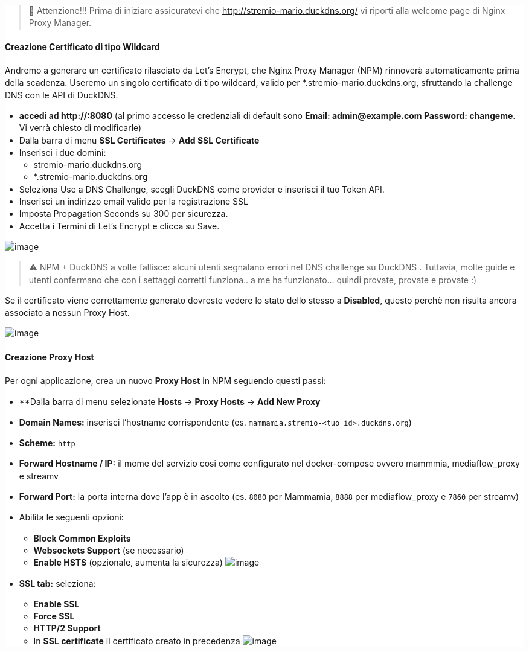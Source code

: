 >🛑 Attenzione!!! Prima di iniziare assicuratevi che http://stremio-mario.duckdns.org/ vi riporti alla welcome page di Nginx Proxy Manager.

#### Creazione Certificato di tipo Wildcard
Andremo a generare un certificato rilasciato da Let’s Encrypt, che Nginx Proxy Manager (NPM) rinnoverà automaticamente prima della scadenza. Useremo un singolo certificato di tipo wildcard, valido per *.stremio-mario.duckdns.org, sfruttando la challenge DNS con le API di DuckDNS.

- **accedi ad http://<ip-tuo-server>:8080** (al primo accesso le credenziali di default sono **Email: admin@example.com Password: changeme**. Vi verrà chiesto di modificarle)
- Dalla barra di menu **SSL Certificates** → **Add SSL Certificate**
- Inserisci i due domini:
  - stremio-mario.duckdns.org
  - *.stremio-mario.duckdns.org
- Seleziona Use a DNS Challenge, scegli DuckDNS come provider e inserisci il tuo Token API.
- Inserisci un indirizzo email valido per la registrazione SSL
- Imposta Propagation Seconds su 300 per sicurezza.
- Accetta i Termini di Let’s Encrypt e clicca su Save.

![image](https://github.com/user-attachments/assets/876629f3-8ac3-41cb-b493-20646f6209a8)

>⚠️ NPM + DuckDNS a volte fallisce: alcuni utenti segnalano errori nel DNS challenge su DuckDNS . Tuttavia, molte guide e utenti confermano che con i settaggi corretti funziona.. a me ha funzionato... quindi provate, provate e provate :)

Se il certificato viene correttamente generato dovreste vedere lo stato dello stesso a **Disabled**, questo perchè non risulta ancora associato a nessun Proxy Host.

![image](https://github.com/user-attachments/assets/524c3b4a-cc57-42c1-a615-04fa69d57cce)

#### Creazione Proxy Host
Per ogni applicazione, crea un nuovo **Proxy Host** in NPM seguendo questi passi:

- **Dalla barra di menu selezionate **Hosts** → **Proxy Hosts** → **Add New Proxy**
- **Domain Names:** inserisci l’hostname corrispondente (es. `mammamia.stremio-<tuo id>.duckdns.org`)
- **Scheme:** `http`
- **Forward Hostname / IP:** il mome del servizio cosi come configurato nel docker-compose ovvero mammmia, mediaflow_proxy e streamv
- **Forward Port:** la porta interna dove l’app è in ascolto (es. `8080` per Mammamia, `8888` per mediaflow_proxy e `7860` per streamv)
- Abilita le seguenti opzioni:
  - **Block Common Exploits**
  - **Websockets Support** (se necessario)
  - **Enable HSTS** (opzionale, aumenta la sicurezza)
  ![image](https://github.com/user-attachments/assets/4c86d022-ce56-4f6c-b6b1-3d7a53aad9de)

- **SSL tab:** seleziona:
  - **Enable SSL**
  - **Force SSL**
  - **HTTP/2 Support**
  - In **SSL certificate** il certificato creato in precedenza
  ![image](https://github.com/user-attachments/assets/bfab6476-200f-455e-9213-c013ce89ad78)
